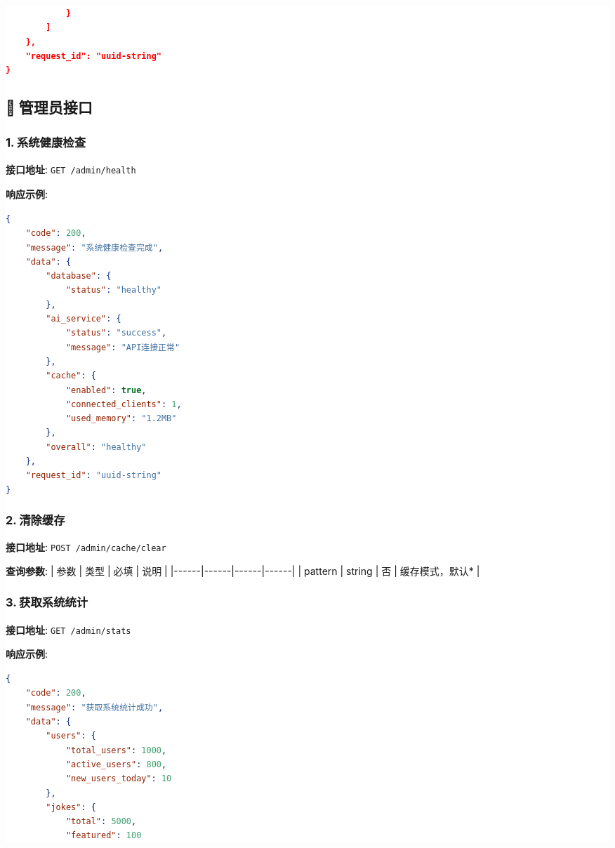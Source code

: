 ```json
            }
        ]
    },
    "request_id": "uuid-string"
}
```

## 🔧 管理员接口

### 1. 系统健康检查

**接口地址**: `GET /admin/health`

**响应示例**:
```json
{
    "code": 200,
    "message": "系统健康检查完成",
    "data": {
        "database": {
            "status": "healthy"
        },
        "ai_service": {
            "status": "success",
            "message": "API连接正常"
        },
        "cache": {
            "enabled": true,
            "connected_clients": 1,
            "used_memory": "1.2MB"
        },
        "overall": "healthy"
    },
    "request_id": "uuid-string"
}
```

### 2. 清除缓存

**接口地址**: `POST /admin/cache/clear`

**查询参数**:
| 参数 | 类型 | 必填 | 说明 |
|------|------|------|------|
| pattern | string | 否 | 缓存模式，默认* |

### 3. 获取系统统计

**接口地址**: `GET /admin/stats`

**响应示例**:
```json
{
    "code": 200,
    "message": "获取系统统计成功",
    "data": {
        "users": {
            "total_users": 1000,
            "active_users": 800,
            "new_users_today": 10
        },
        "jokes": {
            "total": 5000,
            "featured": 100
```